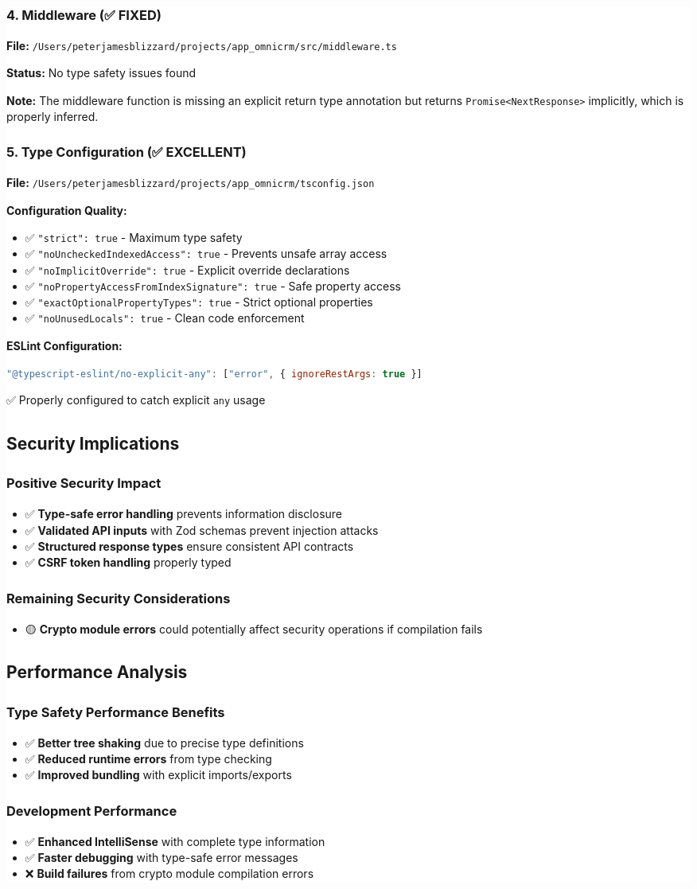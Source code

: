 ### 4. Middleware (✅ FIXED)

**File:** `/Users/peterjamesblizzard/projects/app_omnicrm/src/middleware.ts`

**Status:** No type safety issues found

**Note:** The middleware function is missing an explicit return type annotation but returns `Promise<NextResponse>` implicitly, which is properly inferred.

### 5. Type Configuration (✅ EXCELLENT)

**File:** `/Users/peterjamesblizzard/projects/app_omnicrm/tsconfig.json`

**Configuration Quality:**

- ✅ `"strict": true` - Maximum type safety
- ✅ `"noUncheckedIndexedAccess": true` - Prevents unsafe array access
- ✅ `"noImplicitOverride": true` - Explicit override declarations
- ✅ `"noPropertyAccessFromIndexSignature": true` - Safe property access
- ✅ `"exactOptionalPropertyTypes": true` - Strict optional properties
- ✅ `"noUnusedLocals": true` - Clean code enforcement

**ESLint Configuration:**

```javascript
"@typescript-eslint/no-explicit-any": ["error", { ignoreRestArgs: true }]
```

✅ Properly configured to catch explicit `any` usage

## Security Implications

### Positive Security Impact

- ✅ **Type-safe error handling** prevents information disclosure
- ✅ **Validated API inputs** with Zod schemas prevent injection attacks
- ✅ **Structured response types** ensure consistent API contracts
- ✅ **CSRF token handling** properly typed

### Remaining Security Considerations

- 🟡 **Crypto module errors** could potentially affect security operations if compilation fails

## Performance Analysis

### Type Safety Performance Benefits

- ✅ **Better tree shaking** due to precise type definitions
- ✅ **Reduced runtime errors** from type checking
- ✅ **Improved bundling** with explicit imports/exports

### Development Performance

- ✅ **Enhanced IntelliSense** with complete type information
- ✅ **Faster debugging** with type-safe error messages
- ❌ **Build failures** from crypto module compilation errors
